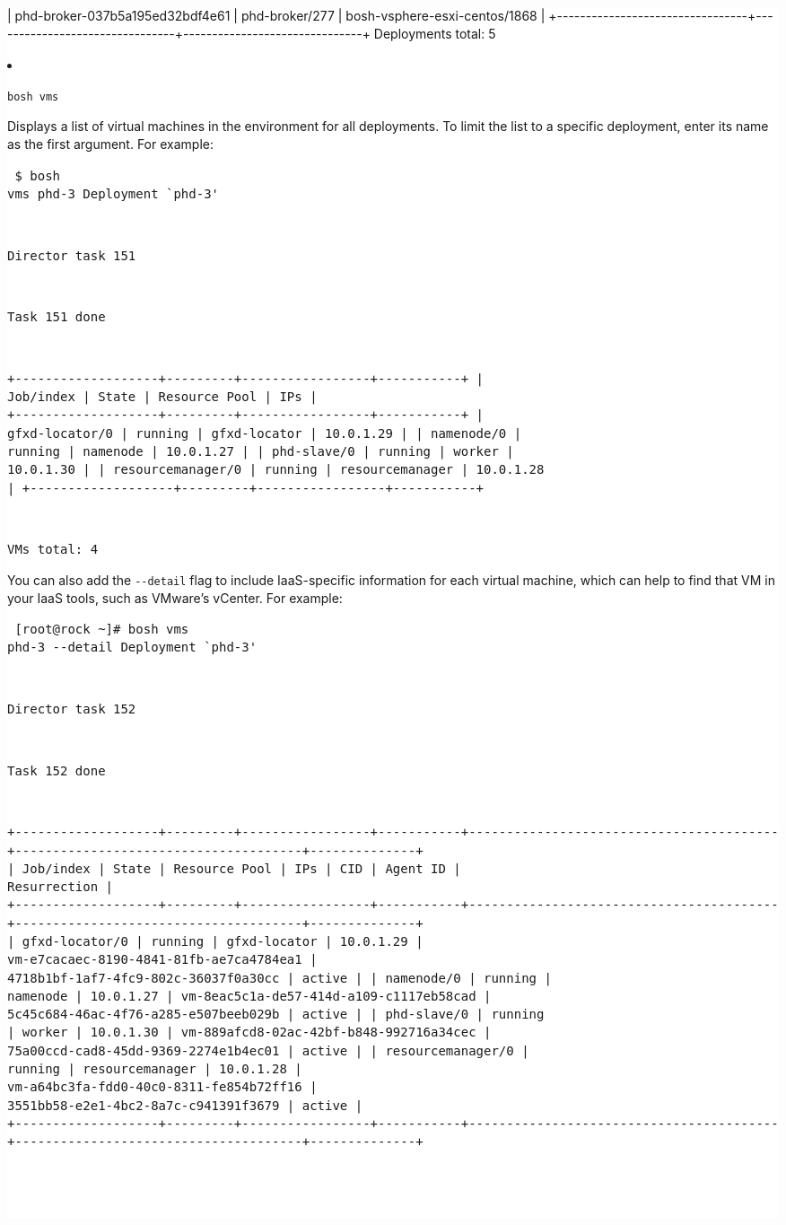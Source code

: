 | phd-broker-037b5a195ed32bdf4e61 | phd-broker/277                 | bosh-vsphere-esxi-centos/1868 |
+---------------------------------+--------------------------------+-------------------------------+
 Deployments total: 5
</pre>
            </li>
            <li>
                <p><code>bosh vms</code></p>
                <p>Displays a list of virtual machines in the environment for all deployments. To limit the list to a specific deployment, enter its name as the first argument. For example:</p>
                <pre class="terminal">
$ bosh vms phd-3
Deployment `phd-3'

Director task 151

Task 151 done

+-------------------+---------+-----------------+-----------+
| Job/index         | State   | Resource Pool   | IPs       |
+-------------------+---------+-----------------+-----------+
| gfxd-locator/0    | running | gfxd-locator    | 10.0.1.29 |
| namenode/0        | running | namenode        | 10.0.1.27 |
| phd-slave/0       | running | worker          | 10.0.1.30 |
| resourcemanager/0 | running | resourcemanager | 10.0.1.28 |
+-------------------+---------+-----------------+-----------+

VMs total: 4
</pre>
                <p>You can also add the <code>--detail</code> flag to include IaaS-specific information for each virtual machine, which can help to find that VM in your IaaS tools, such as VMware’s vCenter.  For example:</p>
                <pre class="terminal">
[root@rock ~]# bosh vms phd-3 --detail
Deployment `phd-3'

Director task 152

Task 152 done

+-------------------+---------+-----------------+-----------+-----------------------------------------+--------------------------------------+--------------+
| Job/index         | State   | Resource Pool   | IPs       | CID                                     | Agent ID                             | Resurrection |
+-------------------+---------+-----------------+-----------+-----------------------------------------+--------------------------------------+--------------+
| gfxd-locator/0    | running | gfxd-locator    | 10.0.1.29 | vm-e7cacaec-8190-4841-81fb-ae7ca4784ea1 | 4718b1bf-1af7-4fc9-802c-36037f0a30cc | active       |
| namenode/0        | running | namenode        | 10.0.1.27 | vm-8eac5c1a-de57-414d-a109-c1117eb58cad | 5c45c684-46ac-4f76-a285-e507beeb029b | active       |
| phd-slave/0       | running | worker          | 10.0.1.30 | vm-889afcd8-02ac-42bf-b848-992716a34cec | 75a00ccd-cad8-45dd-9369-2274e1b4ec01 | active       |
| resourcemanager/0 | running | resourcemanager | 10.0.1.28 | vm-a64bc3fa-fdd0-40c0-8311-fe854b72ff16 | 3551bb58-e2e1-4bc2-8a7c-c941391f3679 | active       |
+-------------------+---------+-----------------+-----------+-----------------------------------------+--------------------------------------+--------------+
